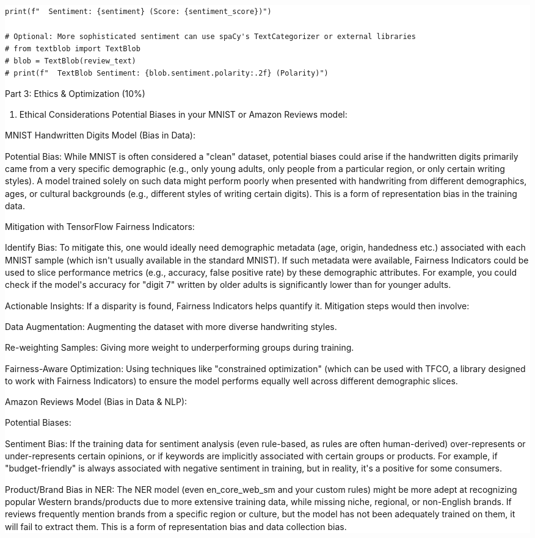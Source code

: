     print(f"  Sentiment: {sentiment} (Score: {sentiment_score})")

    # Optional: More sophisticated sentiment can use spaCy's TextCategorizer or external libraries
    # from textblob import TextBlob
    # blob = TextBlob(review_text)
    # print(f"  TextBlob Sentiment: {blob.sentiment.polarity:.2f} (Polarity)")
Part 3: Ethics & Optimization (10%)
1. Ethical Considerations
Potential Biases in your MNIST or Amazon Reviews model:

MNIST Handwritten Digits Model (Bias in Data):

Potential Bias: While MNIST is often considered a "clean" dataset, potential biases could arise if the handwritten digits primarily came from a very specific demographic (e.g., only young adults, only people from a particular region, or only certain writing styles). A model trained solely on such data might perform poorly when presented with handwriting from different demographics, ages, or cultural backgrounds (e.g., different styles of writing certain digits). This is a form of representation bias in the training data.

Mitigation with TensorFlow Fairness Indicators:

Identify Bias: To mitigate this, one would ideally need demographic metadata (age, origin, handedness etc.) associated with each MNIST sample (which isn't usually available in the standard MNIST). If such metadata were available, Fairness Indicators could be used to slice performance metrics (e.g., accuracy, false positive rate) by these demographic attributes. For example, you could check if the model's accuracy for "digit 7" written by older adults is significantly lower than for younger adults.

Actionable Insights: If a disparity is found, Fairness Indicators helps quantify it. Mitigation steps would then involve:

Data Augmentation: Augmenting the dataset with more diverse handwriting styles.

Re-weighting Samples: Giving more weight to underperforming groups during training.

Fairness-Aware Optimization: Using techniques like "constrained optimization" (which can be used with TFCO, a library designed to work with Fairness Indicators) to ensure the model performs equally well across different demographic slices.

Amazon Reviews Model (Bias in Data & NLP):

Potential Biases:

Sentiment Bias: If the training data for sentiment analysis (even rule-based, as rules are often human-derived) over-represents or under-represents certain opinions, or if keywords are implicitly associated with certain groups or products. For example, if "budget-friendly" is always associated with negative sentiment in training, but in reality, it's a positive for some consumers.

Product/Brand Bias in NER: The NER model (even en_core_web_sm and your custom rules) might be more adept at recognizing popular Western brands/products due to more extensive training data, while missing niche, regional, or non-English brands. If reviews frequently mention brands from a specific region or culture, but the model has not been adequately trained on them, it will fail to extract them. This is a form of representation bias and data collection bias.
